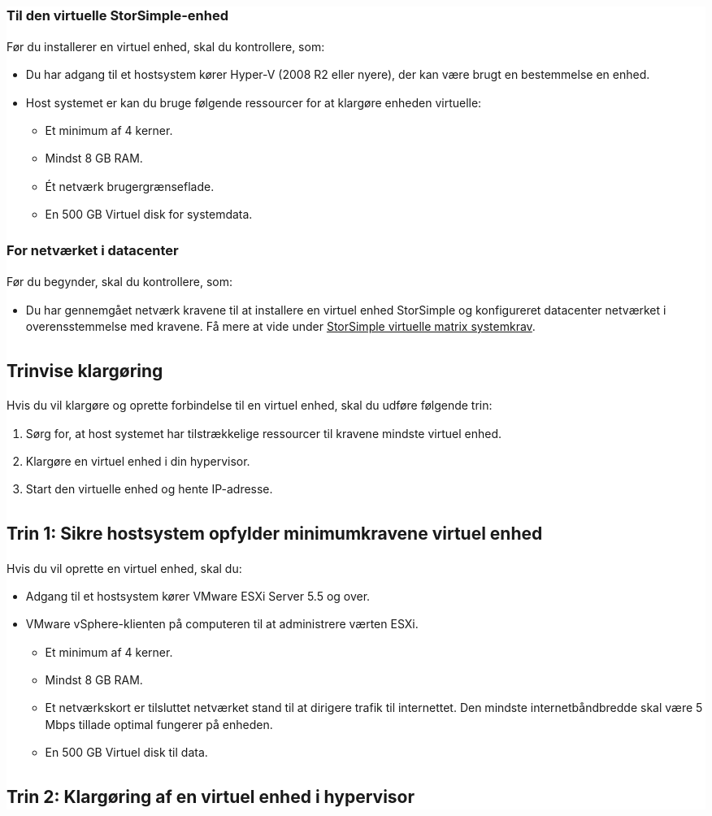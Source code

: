 ### <a name="for-the-storsimple-virtual-device"></a>Til den virtuelle StorSimple-enhed 

Før du installerer en virtuel enhed, skal du kontrollere, som:

-   Du har adgang til et hostsystem kører Hyper-V (2008 R2 eller nyere), der kan være brugt en bestemmelse en enhed.

-   Host systemet er kan du bruge følgende ressourcer for at klargøre enheden virtuelle:

    -   Et minimum af 4 kerner.

    -   Mindst 8 GB RAM.

    -   Ét netværk brugergrænseflade.

    -   En 500 GB Virtuel disk for systemdata.

### <a name="for-the-network-in-datacenter"></a>For netværket i datacenter 

Før du begynder, skal du kontrollere, som:

-   Du har gennemgået netværk kravene til at installere en virtuel enhed StorSimple og konfigureret datacenter netværket i overensstemmelse med kravene. Få mere at vide under [StorSimple virtuelle matrix systemkrav](storsimple-ova-system-requirements.md).

## <a name="step-by-step-provisioning"></a>Trinvise klargøring 

Hvis du vil klargøre og oprette forbindelse til en virtuel enhed, skal du udføre følgende trin:

1.  Sørg for, at host systemet har tilstrækkelige ressourcer til kravene mindste virtuel enhed.

2.  Klargøre en virtuel enhed i din hypervisor.

3.  Start den virtuelle enhed og hente IP-adresse.

## <a name="step-1-ensure-host-system-meets-minimum-virtual-device-requirements"></a>Trin 1: Sikre hostsystem opfylder minimumkravene virtuel enhed

Hvis du vil oprette en virtuel enhed, skal du:

-   Adgang til et hostsystem kører VMware ESXi Server 5.5 og over.

-   VMware vSphere-klienten på computeren til at administrere værten ESXi.

    -   Et minimum af 4 kerner.

    -   Mindst 8 GB RAM.

    -   Et netværkskort er tilsluttet netværket stand til at dirigere trafik til internettet. Den mindste internetbåndbredde skal være 5 Mbps tillade optimal fungerer på enheden.

    -   En 500 GB Virtuel disk til data.

## <a name="step-2-provision-a-virtual-device-in-hypervisor"></a>Trin 2: Klargøring af en virtuel enhed i hypervisor
